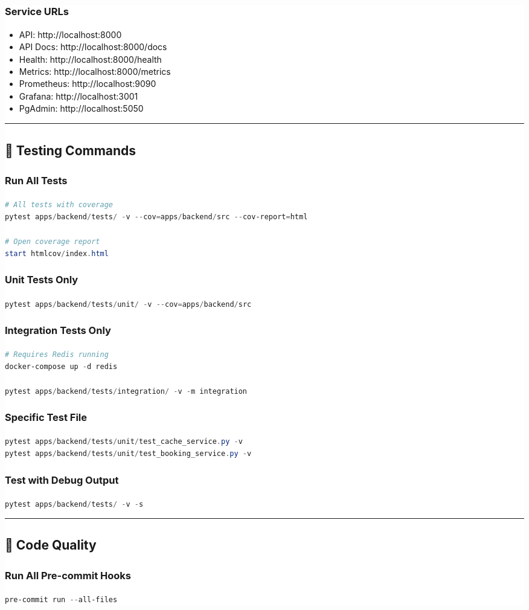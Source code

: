 ### **Service URLs**
- API: http://localhost:8000
- API Docs: http://localhost:8000/docs
- Health: http://localhost:8000/health
- Metrics: http://localhost:8000/metrics
- Prometheus: http://localhost:9090
- Grafana: http://localhost:3001
- PgAdmin: http://localhost:5050

---

## 🧪 Testing Commands

### **Run All Tests**
```powershell
# All tests with coverage
pytest apps/backend/tests/ -v --cov=apps/backend/src --cov-report=html

# Open coverage report
start htmlcov/index.html
```

### **Unit Tests Only**
```powershell
pytest apps/backend/tests/unit/ -v --cov=apps/backend/src
```

### **Integration Tests Only**
```powershell
# Requires Redis running
docker-compose up -d redis

pytest apps/backend/tests/integration/ -v -m integration
```

### **Specific Test File**
```powershell
pytest apps/backend/tests/unit/test_cache_service.py -v
pytest apps/backend/tests/unit/test_booking_service.py -v
```

### **Test with Debug Output**
```powershell
pytest apps/backend/tests/ -v -s
```

---

## 🎨 Code Quality

### **Run All Pre-commit Hooks**
```powershell
pre-commit run --all-files
```

